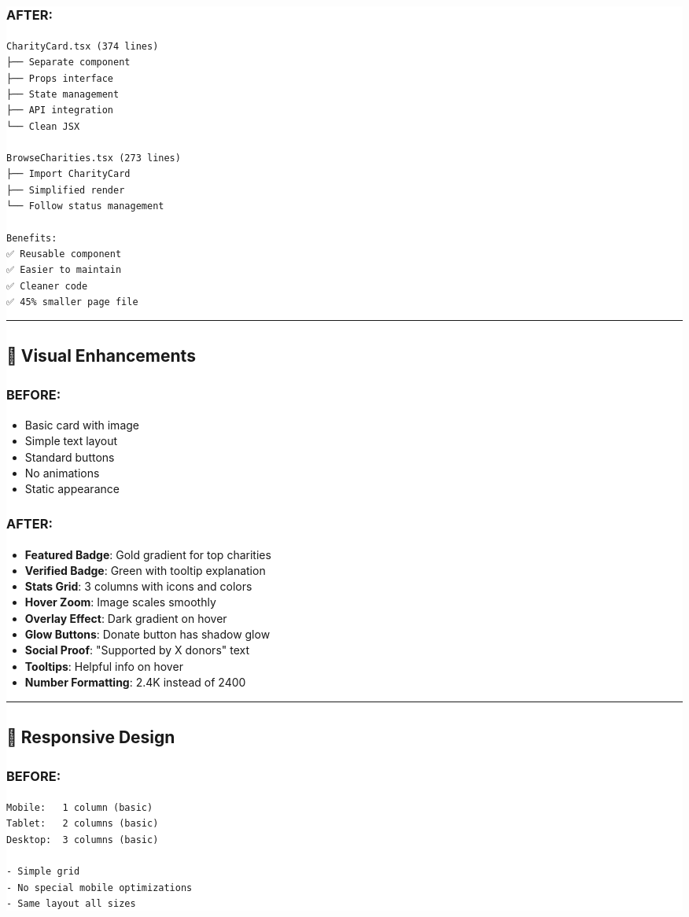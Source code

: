 ### AFTER:
```
CharityCard.tsx (374 lines)
├── Separate component
├── Props interface
├── State management
├── API integration
└── Clean JSX

BrowseCharities.tsx (273 lines)
├── Import CharityCard
├── Simplified render
└── Follow status management

Benefits:
✅ Reusable component
✅ Easier to maintain
✅ Cleaner code
✅ 45% smaller page file
```

---

## 🎨 Visual Enhancements

### BEFORE:
- Basic card with image
- Simple text layout
- Standard buttons
- No animations
- Static appearance

### AFTER:
- **Featured Badge**: Gold gradient for top charities
- **Verified Badge**: Green with tooltip explanation
- **Stats Grid**: 3 columns with icons and colors
- **Hover Zoom**: Image scales smoothly
- **Overlay Effect**: Dark gradient on hover
- **Glow Buttons**: Donate button has shadow glow
- **Social Proof**: "Supported by X donors" text
- **Tooltips**: Helpful info on hover
- **Number Formatting**: 2.4K instead of 2400

---

## 📱 Responsive Design

### BEFORE:
```
Mobile:   1 column (basic)
Tablet:   2 columns (basic)
Desktop:  3 columns (basic)

- Simple grid
- No special mobile optimizations
- Same layout all sizes
```
